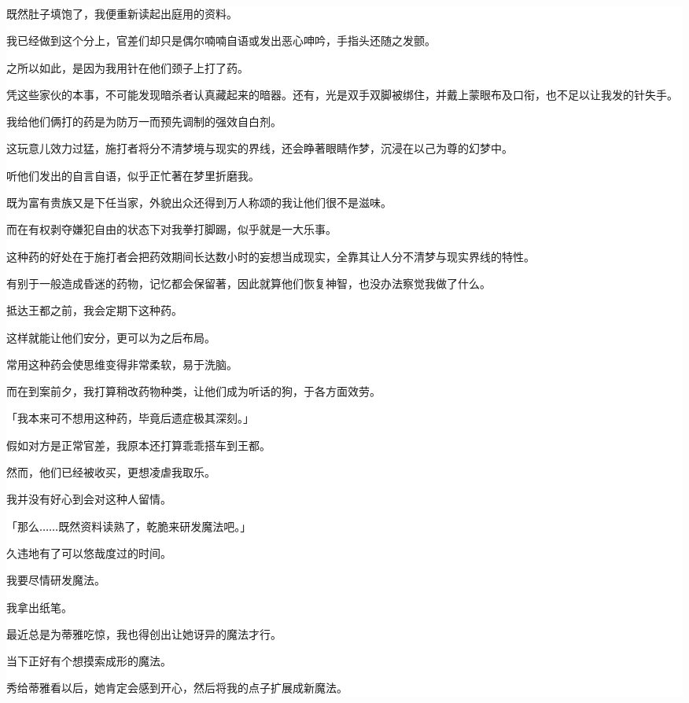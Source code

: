 既然肚子填饱了，我便重新读起出庭用的资料。

我已经做到这个分上，官差们却只是偶尔喃喃自语或发出恶心呻吟，手指头还随之发颤。

之所以如此，是因为我用针在他们颈子上打了药。

凭这些家伙的本事，不可能发现暗杀者认真藏起来的暗器。还有，光是双手双脚被绑住，并戴上蒙眼布及口衔，也不足以让我发的针失手。

我给他们俩打的药是为防万一而预先调制的强效自白剂。

这玩意儿效力过猛，施打者将分不清梦境与现实的界线，还会睁著眼睛作梦，沉浸在以己为尊的幻梦中。

听他们发出的自言自语，似乎正忙著在梦里折磨我。

既为富有贵族又是下任当家，外貌出众还得到万人称颂的我让他们很不是滋味。

而在有权剥夺嫌犯自由的状态下对我拳打脚踢，似乎就是一大乐事。

这种药的好处在于施打者会把药效期间长达数小时的妄想当成现实，全靠其让人分不清梦与现实界线的特性。

有别于一般造成昏迷的药物，记忆都会保留著，因此就算他们恢复神智，也没办法察觉我做了什么。

抵达王都之前，我会定期下这种药。

这样就能让他们安分，更可以为之后布局。

常用这种药会使思维变得非常柔软，易于洗脑。

而在到案前夕，我打算稍改药物种类，让他们成为听话的狗，于各方面效劳。

「我本来可不想用这种药，毕竟后遗症极其深刻。」

假如对方是正常官差，我原本还打算乖乖搭车到王都。

然而，他们已经被收买，更想凌虐我取乐。

我并没有好心到会对这种人留情。

「那么……既然资料读熟了，乾脆来研发魔法吧。」

久违地有了可以悠哉度过的时间。

我要尽情研发魔法。

我拿出纸笔。

最近总是为蒂雅吃惊，我也得创出让她讶异的魔法才行。

当下正好有个想摸索成形的魔法。

秀给蒂雅看以后，她肯定会感到开心，然后将我的点子扩展成新魔法。

